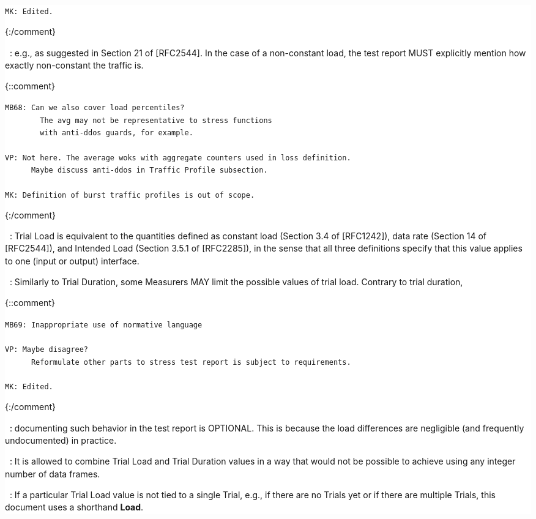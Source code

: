     MK: Edited.

{:/comment}

&nbsp;
: e.g., as suggested in Section 21 of [RFC2544].
In the case of a non-constant load, the test report
MUST explicitly mention how exactly non-constant the traffic is.

{::comment}

    MB68: Can we also cover load percentiles?
            The avg may not be representative to stress functions
            with anti-ddos guards, for example.

    VP: Not here. The average woks with aggregate counters used in loss definition.
          Maybe discuss anti-ddos in Traffic Profile subsection.

    MK: Definition of burst traffic profiles is out of scope.

{:/comment}

&nbsp;
: Trial Load is equivalent to the quantities defined
as constant load (Section 3.4 of [RFC1242]),
data rate (Section 14 of [RFC2544]),
and Intended Load (Section 3.5.1 of [RFC2285]),
in the sense that all three definitions specify that this value
applies to one (input or output) interface.

&nbsp;
: Similarly to Trial Duration, some Measurers MAY limit the possible values
of trial load. Contrary to trial duration,

{::comment}

    MB69: Inappropriate use of normative language

    VP: Maybe disagree?
          Reformulate other parts to stress test report is subject to requirements.

    MK: Edited.

{:/comment}

&nbsp;
: documenting such behavior in the test report is OPTIONAL.
This is because the load differences are negligible (and frequently
undocumented) in practice.

&nbsp;
: It is allowed to combine Trial Load and Trial Duration values in a way
that would not be possible to achieve using any integer number of data frames.

&nbsp;
: If a particular Trial Load value is not tied to a single Trial,
e.g., if there are no Trials yet or if there are multiple Trials,
this document uses a shorthand **Load**.
